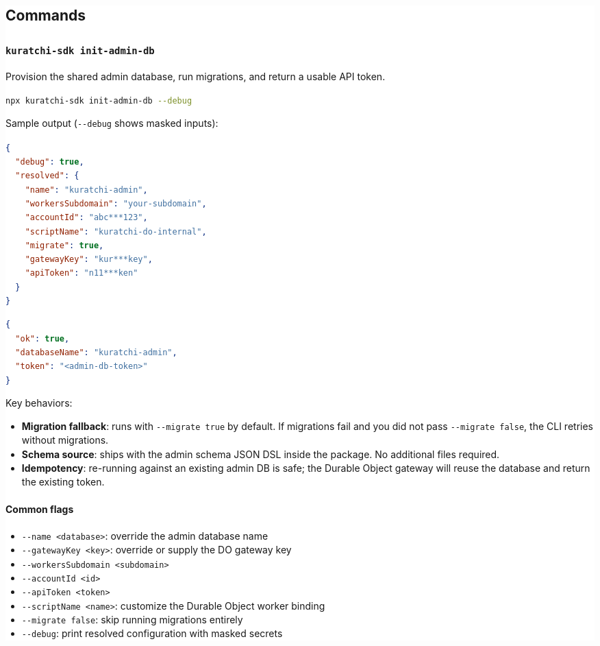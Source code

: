 
## Commands

### `kuratchi-sdk init-admin-db`

Provision the shared admin database, run migrations, and return a usable API token.

```sh
npx kuratchi-sdk init-admin-db --debug
```

Sample output (`--debug` shows masked inputs):

```json
{
  "debug": true,
  "resolved": {
    "name": "kuratchi-admin",
    "workersSubdomain": "your-subdomain",
    "accountId": "abc***123",
    "scriptName": "kuratchi-do-internal",
    "migrate": true,
    "gatewayKey": "kur***key",
    "apiToken": "n11***ken"
  }
}
```

```json
{
  "ok": true,
  "databaseName": "kuratchi-admin",
  "token": "<admin-db-token>"
}
```

Key behaviors:

- **Migration fallback**: runs with `--migrate true` by default. If migrations fail and you did not pass `--migrate false`, the CLI retries without migrations.
- **Schema source**: ships with the admin schema JSON DSL inside the package. No additional files required.
- **Idempotency**: re-running against an existing admin DB is safe; the Durable Object gateway will reuse the database and return the existing token.

#### Common flags

- `--name <database>`: override the admin database name
- `--gatewayKey <key>`: override or supply the DO gateway key
- `--workersSubdomain <subdomain>`
- `--accountId <id>`
- `--apiToken <token>`
- `--scriptName <name>`: customize the Durable Object worker binding
- `--migrate false`: skip running migrations entirely
- `--debug`: print resolved configuration with masked secrets
